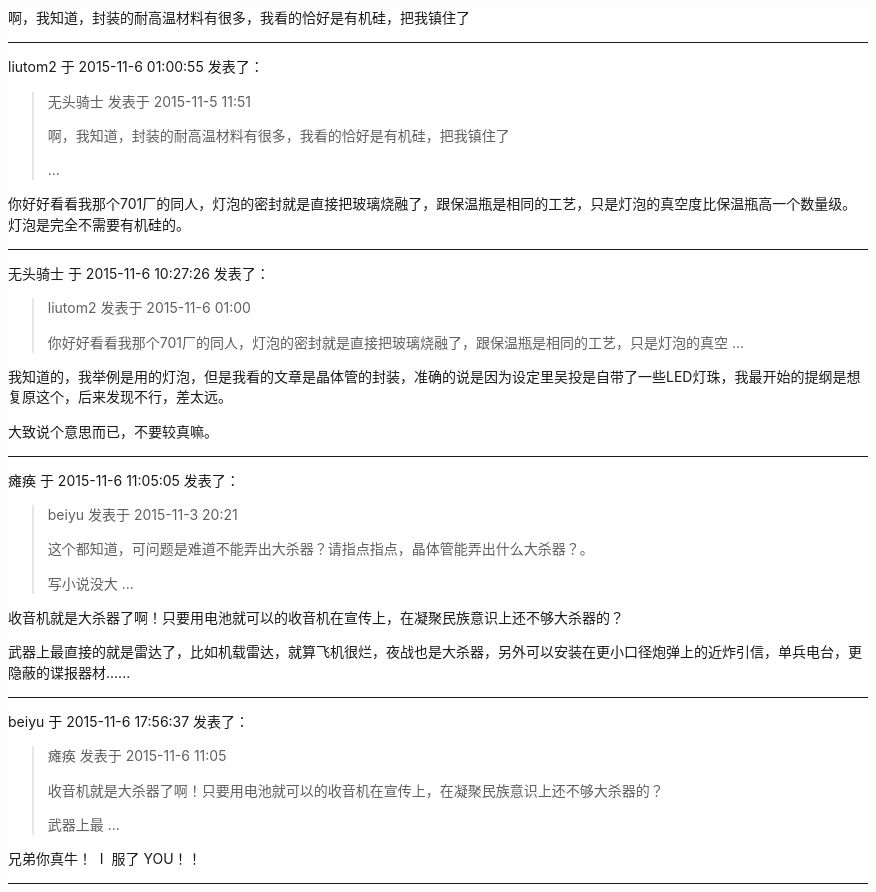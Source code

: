 
啊，我知道，封装的耐高温材料有很多，我看的恰好是有机硅，把我镇住了

---------

liutom2 于 2015-11-6 01:00:55 发表了：

> 无头骑士 发表于 2015-11-5 11:51
> 
> 啊，我知道，封装的耐高温材料有很多，我看的恰好是有机硅，把我镇住了
> 
> ...



你好好看看我那个701厂的同人，灯泡的密封就是直接把玻璃烧融了，跟保温瓶是相同的工艺，只是灯泡的真空度比保温瓶高一个数量级。灯泡是完全不需要有机硅的。

---------

无头骑士 于 2015-11-6 10:27:26 发表了：

> liutom2 发表于 2015-11-6 01:00
> 
> 你好好看看我那个701厂的同人，灯泡的密封就是直接把玻璃烧融了，跟保温瓶是相同的工艺，只是灯泡的真空 ...



我知道的，我举例是用的灯泡，但是我看的文章是晶体管的封装，准确的说是因为设定里吴投是自带了一些LED灯珠，我最开始的提纲是想复原这个，后来发现不行，差太远。

大致说个意思而已，不要较真嘛。

---------

瘫痪 于 2015-11-6 11:05:05 发表了：

> beiyu 发表于 2015-11-3 20:21
> 
> 这个都知道，可问题是难道不能弄出大杀器？请指点指点，晶体管能弄出什么大杀器？。
> 
> 写小说没大 ...



收音机就是大杀器了啊！只要用电池就可以的收音机在宣传上，在凝聚民族意识上还不够大杀器的？

武器上最直接的就是雷达了，比如机载雷达，就算飞机很烂，夜战也是大杀器，另外可以安装在更小口径炮弹上的近炸引信，单兵电台，更隐蔽的谍报器材......

---------

beiyu 于 2015-11-6 17:56:37 发表了：

> 瘫痪 发表于 2015-11-6 11:05
> 
> 收音机就是大杀器了啊！只要用电池就可以的收音机在宣传上，在凝聚民族意识上还不够大杀器的？
> 
> 武器上最 ...



兄弟你真牛！  I  服了 YOU！！

---------
